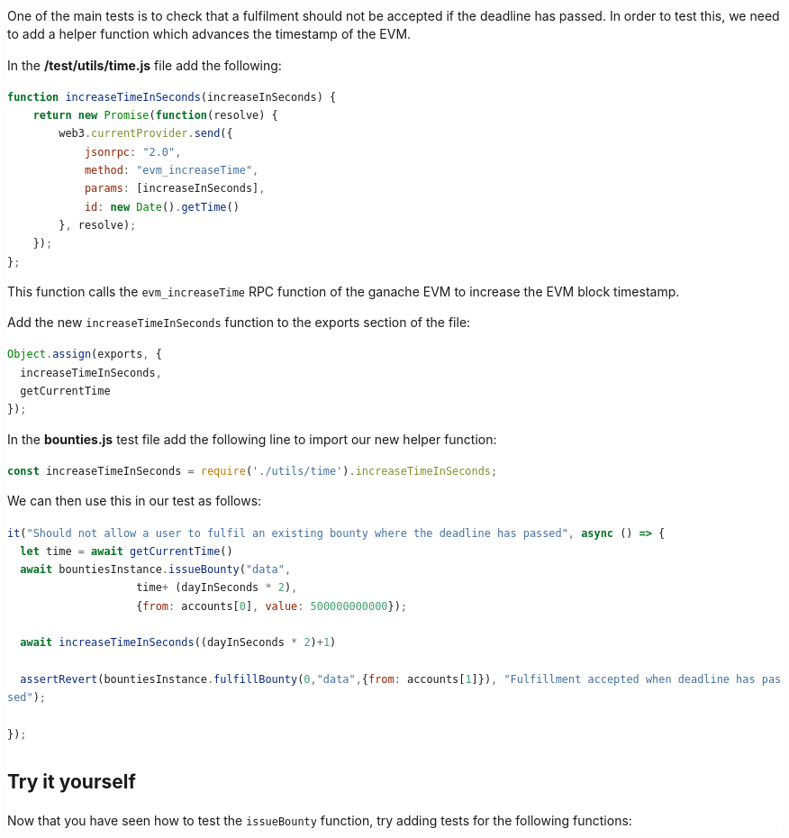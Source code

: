One of the main tests is to check that a fulfilment should not be accepted if the deadline has passed. In order to test this, we need to add a helper function which advances the timestamp of the EVM.

In the **/test/utils/time.js** file add the following:

```javascript
function increaseTimeInSeconds(increaseInSeconds) {
    return new Promise(function(resolve) {
        web3.currentProvider.send({
            jsonrpc: "2.0",
            method: "evm_increaseTime",
            params: [increaseInSeconds],
            id: new Date().getTime()
        }, resolve);
    });
};
```

This function calls the `evm_increaseTime` RPC function of the ganache EVM to increase the EVM block timestamp.

Add the new `increaseTimeInSeconds` function to the exports section of the file:

```javascript
Object.assign(exports, {
  increaseTimeInSeconds,
  getCurrentTime
});
```

In the **bounties.js** test file add the following line to import our new helper function:

```javascript
const increaseTimeInSeconds = require('./utils/time').increaseTimeInSeconds;
```

We can then use this in our test as follows:

```javascript
it("Should not allow a user to fulfil an existing bounty where the deadline has passed", async () => {
  let time = await getCurrentTime()
  await bountiesInstance.issueBounty("data",
                    time+ (dayInSeconds * 2),
                    {from: accounts[0], value: 500000000000});

  await increaseTimeInSeconds((dayInSeconds * 2)+1)

  assertRevert(bountiesInstance.fulfillBounty(0,"data",{from: accounts[1]}), "Fulfillment accepted when deadline has passed");

});
```

## Try it yourself

Now that you have seen how to test the `issueBounty` function, try adding tests for the following functions:
